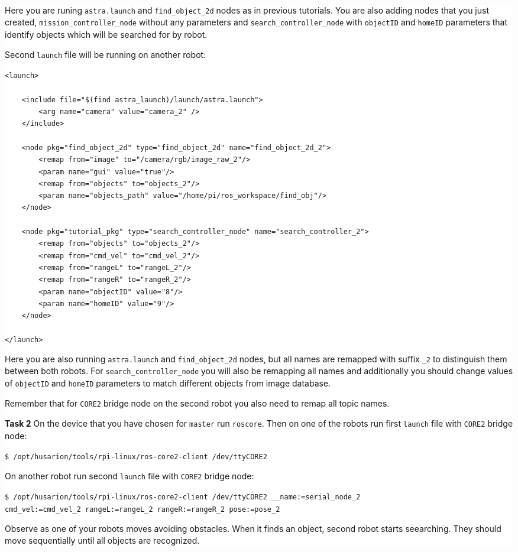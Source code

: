 Here you are runing `astra.launch` and `find_object_2d` nodes as in previous
tutorials. You are also adding nodes that you just created,
`mission_controller_node` without any parameters and
`search_controller_node` with `objectID` and `homeID` parameters that
identify objects which will be searched for by robot.

Second `launch` file will be running on another robot:

``` launch
<launch>

    <include file="$(find astra_launch)/launch/astra.launch">
        <arg name="camera" value="camera_2" />
    </include>

    <node pkg="find_object_2d" type="find_object_2d" name="find_object_2d_2">
        <remap from="image" to="/camera/rgb/image_raw_2"/>
        <param name="gui" value="true"/>
        <remap from="objects" to="objects_2"/>
        <param name="objects_path" value="/home/pi/ros_workspace/find_obj"/>
    </node>

    <node pkg="tutorial_pkg" type="search_controller_node" name="search_controller_2">
        <remap from="objects" to="objects_2"/>
        <remap from="cmd_vel" to="cmd_vel_2"/>
        <remap from="rangeL" to="rangeL_2"/>
        <remap from="rangeR" to="rangeR_2"/>        
        <param name="objectID" value="8"/>
        <param name="homeID" value="9"/>
    </node>

</launch>
```

Here you are also running `astra.launch` and `find_object_2d` nodes, but all
names are remapped with suffix `_2` to distinguish them between both
robots. For `search_controller_node` you will also be remapping all names and
additionally you should change values of `objectID` and `homeID`
parameters to match different objects from image database.

Remember that for `CORE2` bridge node on the second robot you also need to
remap all topic names.

**Task 2** On the device that you have chosen for `master` run `roscore`.
Then on one of the robots run first `launch` file with `CORE2` bridge
node:

    $ /opt/husarion/tools/rpi-linux/ros-core2-client /dev/ttyCORE2

On another robot run second `launch` file with `CORE2` bridge node:

    $ /opt/husarion/tools/rpi-linux/ros-core2-client /dev/ttyCORE2 __name:=serial_node_2 
    cmd_vel:=cmd_vel_2 rangeL:=rangeL_2 rangeR:=rangeR_2 pose:=pose_2

Observe as one of your robots moves avoiding obstacles. When it finds an
object, second robot starts seearching. They should move sequentially
until all objects are recognized.

